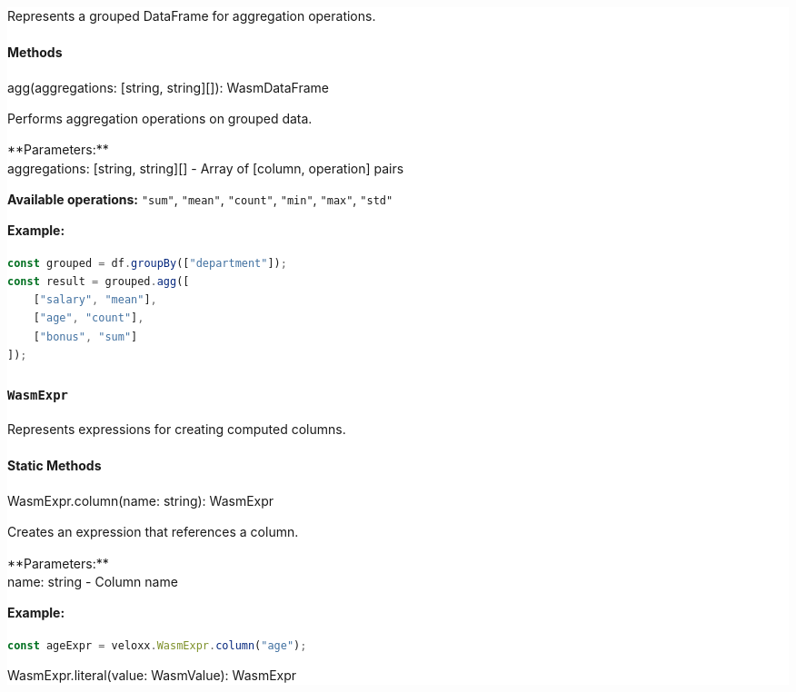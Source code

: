 Represents a grouped DataFrame for aggregation operations.

#### Methods

<div className="api-section">
<div className="api-method">agg(aggregations: [string, string][]): WasmDataFrame</div>

Performs aggregation operations on grouped data.

<div className="api-parameters">
**Parameters:**
<div className="api-parameter">
<span className="parameter-name">aggregations</span>: <span className="parameter-type">[string, string][]</span> - Array of [column, operation] pairs
</div>
</div>

**Available operations:** `"sum"`, `"mean"`, `"count"`, `"min"`, `"max"`, `"std"`

**Example:**
```javascript
const grouped = df.groupBy(["department"]);
const result = grouped.agg([
    ["salary", "mean"],
    ["age", "count"],
    ["bonus", "sum"]
]);
```
</div>

### `WasmExpr`

Represents expressions for creating computed columns.

#### Static Methods

<div className="api-section">
<div className="api-method">WasmExpr.column(name: string): WasmExpr</div>

Creates an expression that references a column.

<div className="api-parameters">
**Parameters:**
<div className="api-parameter">
<span className="parameter-name">name</span>: <span className="parameter-type">string</span> - Column name
</div>
</div>

**Example:**
```javascript
const ageExpr = veloxx.WasmExpr.column("age");
```
</div>

<div className="api-section">
<div className="api-method">WasmExpr.literal(value: WasmValue): WasmExpr</div>
